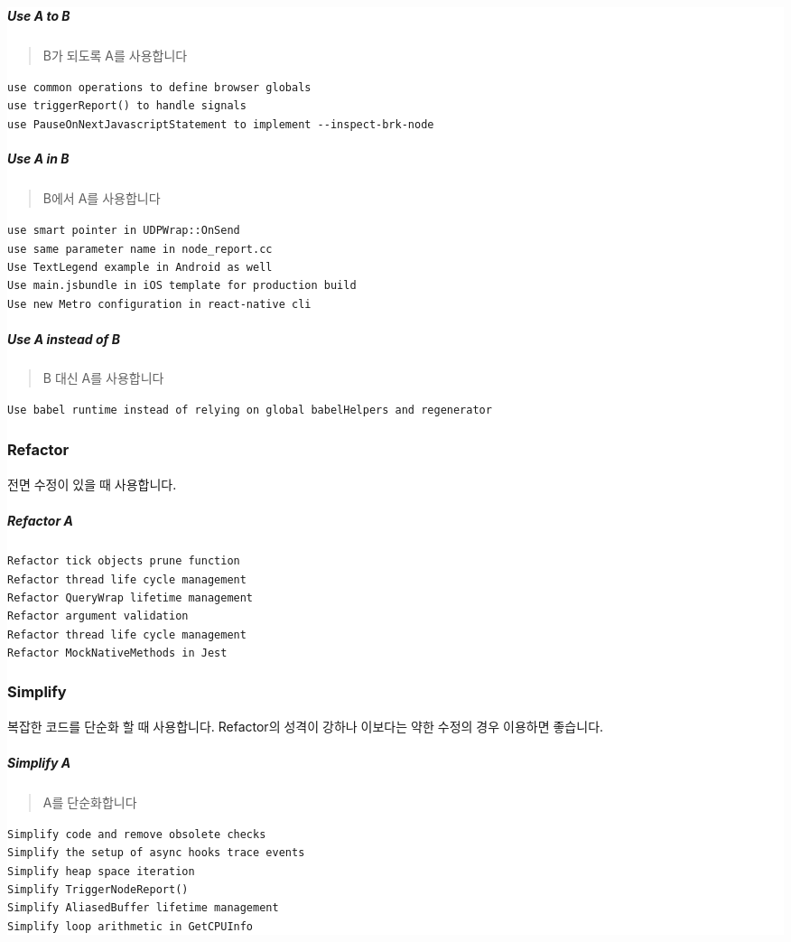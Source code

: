 ##### Use A to B

> B가 되도록 A를 사용합니다

```
use common operations to define browser globals
use triggerReport() to handle signals
use PauseOnNextJavascriptStatement to implement --inspect-brk-node
```

##### Use A in B

> B에서 A를 사용합니다

```
use smart pointer in UDPWrap::OnSend
use same parameter name in node_report.cc
Use TextLegend example in Android as well
Use main.jsbundle in iOS template for production build
Use new Metro configuration in react-native cli
```

##### Use A instead of B

> B 대신 A를 사용합니다

```
Use babel runtime instead of relying on global babelHelpers and regenerator
```

### Refactor

전면 수정이 있을 때 사용합니다.

##### Refactor A

```
Refactor tick objects prune function
Refactor thread life cycle management
Refactor QueryWrap lifetime management 
Refactor argument validation
Refactor thread life cycle management
Refactor MockNativeMethods in Jest
```

### Simplify

복잡한 코드를 단순화 할 때 사용합니다. Refactor의 성격이 강하나 이보다는 약한 수정의 경우 이용하면 좋습니다.

##### Simplify A

> A를 단순화합니다

```
Simplify code and remove obsolete checks
Simplify the setup of async hooks trace events
Simplify heap space iteration
Simplify TriggerNodeReport()
Simplify AliasedBuffer lifetime management 
Simplify loop arithmetic in GetCPUInfo
```
